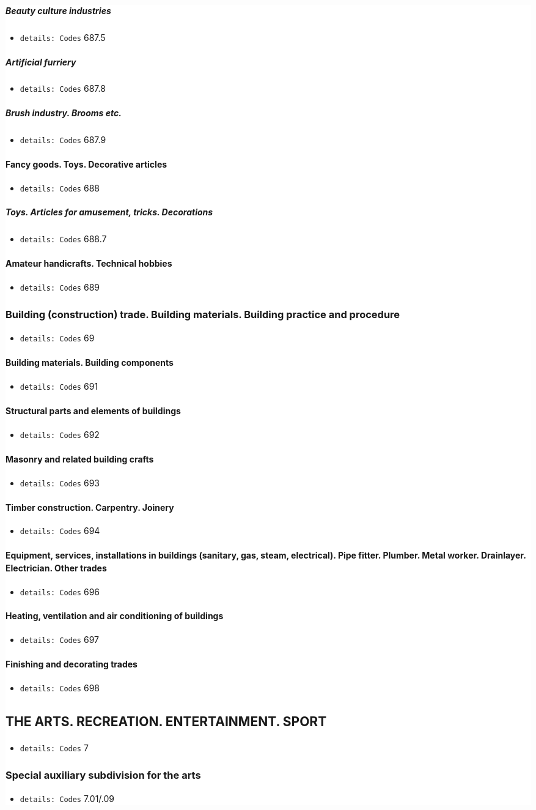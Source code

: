 ##### Beauty culture industries
+ ```details: Codes``` 687.5

##### Artificial furriery
+ ```details: Codes``` 687.8

##### Brush industry. Brooms etc.
+ ```details: Codes``` 687.9

#### Fancy goods. Toys. Decorative articles
+ ```details: Codes``` 688

##### Toys. Articles for amusement, tricks. Decorations
+ ```details: Codes``` 688.7

#### Amateur handicrafts. Technical hobbies
+ ```details: Codes``` 689

### Building (construction) trade. Building materials. Building practice and procedure
+ ```details: Codes``` 69

#### Building materials. Building components
+ ```details: Codes``` 691

#### Structural parts and elements of buildings
+ ```details: Codes``` 692

#### Masonry and related building crafts
+ ```details: Codes``` 693

#### Timber construction. Carpentry. Joinery
+ ```details: Codes``` 694

#### Equipment, services, installations in buildings (sanitary, gas, steam, electrical). Pipe fitter. Plumber. Metal worker. Drainlayer. Electrician. Other trades
+ ```details: Codes``` 696

#### Heating, ventilation and air conditioning of buildings
+ ```details: Codes``` 697

#### Finishing and decorating trades
+ ```details: Codes``` 698

## THE ARTS. RECREATION. ENTERTAINMENT. SPORT
+ ```details: Codes``` 7

### Special auxiliary subdivision for the arts
+ ```details: Codes``` 7.01/.09
